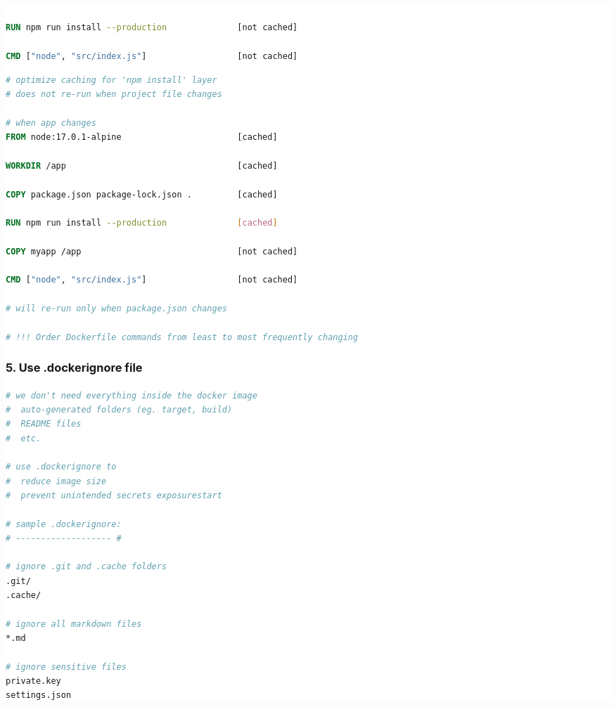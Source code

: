 ```Dockerfile

RUN npm run install --production              [not cached]

CMD ["node", "src/index.js"]                  [not cached]
```

```Dockerfile
# optimize caching for 'npm install' layer
# does not re-run when project file changes

# when app changes
FROM node:17.0.1-alpine                       [cached]

WORKDIR /app                                  [cached]

COPY package.json package-lock.json .         [cached]

RUN npm run install --production              [cached]

COPY myapp /app                               [not cached]

CMD ["node", "src/index.js"]                  [not cached]

# will re-run only when package.json changes

# !!! Order Dockerfile commands from least to most frequently changing
```

### 5. Use .dockerignore file

```bash
# we don't need everything inside the docker image
#  auto-generated folders (eg. target, build)
#  README files
#  etc.

# use .dockerignore to
#  reduce image size
#  prevent unintended secrets exposurestart

# sample .dockerignore:
# ------------------- #

# ignore .git and .cache folders
.git/
.cache/

# ignore all markdown files
*.md

# ignore sensitive files
private.key
settings.json
```

